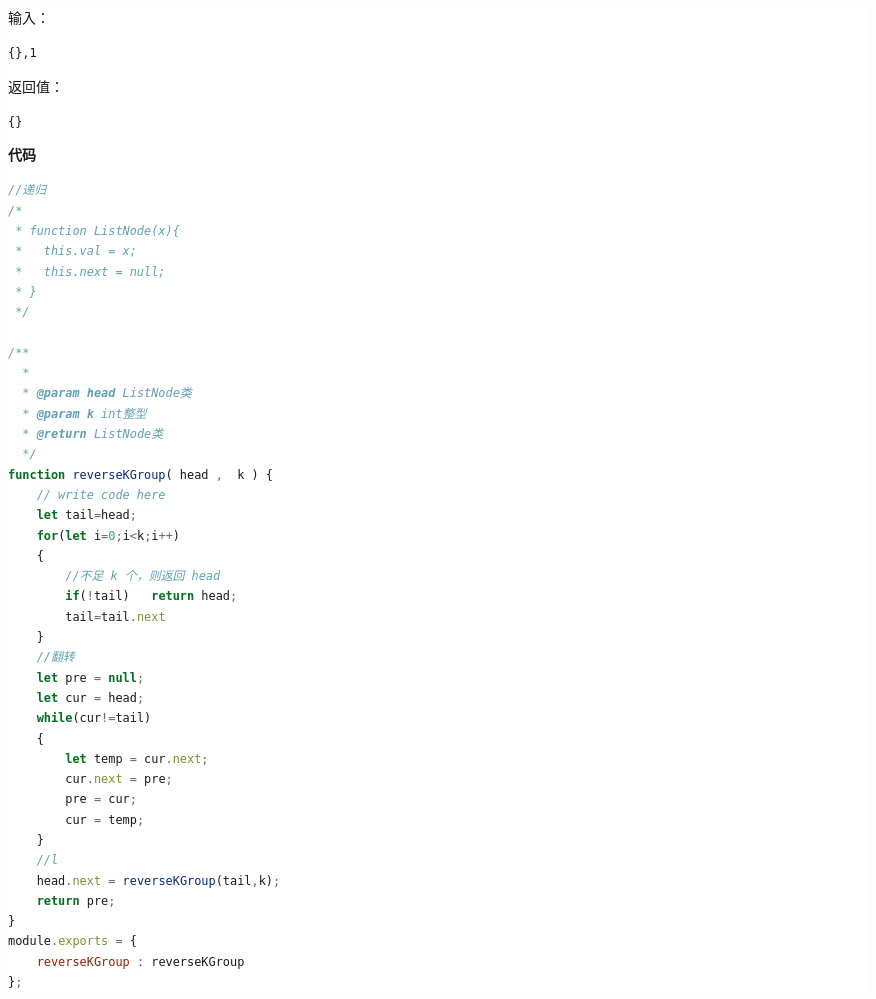 输入：

```
{},1
```

返回值：

```
{}
```

**代码**

```javascript
//递归
/*
 * function ListNode(x){
 *   this.val = x;
 *   this.next = null;
 * }
 */

/**
  * 
  * @param head ListNode类 
  * @param k int整型 
  * @return ListNode类
  */
function reverseKGroup( head ,  k ) {
    // write code here
    let tail=head;
    for(let i=0;i<k;i++)
    {
        //不足 k 个，则返回 head
        if(!tail)   return head;
        tail=tail.next
    }
    //翻转
    let pre = null;
    let cur = head;
    while(cur!=tail)
    {
        let temp = cur.next;
        cur.next = pre;
        pre = cur;
        cur = temp;
    }
    //l
    head.next = reverseKGroup(tail,k);
    return pre;
}
module.exports = {
    reverseKGroup : reverseKGroup
};
```

